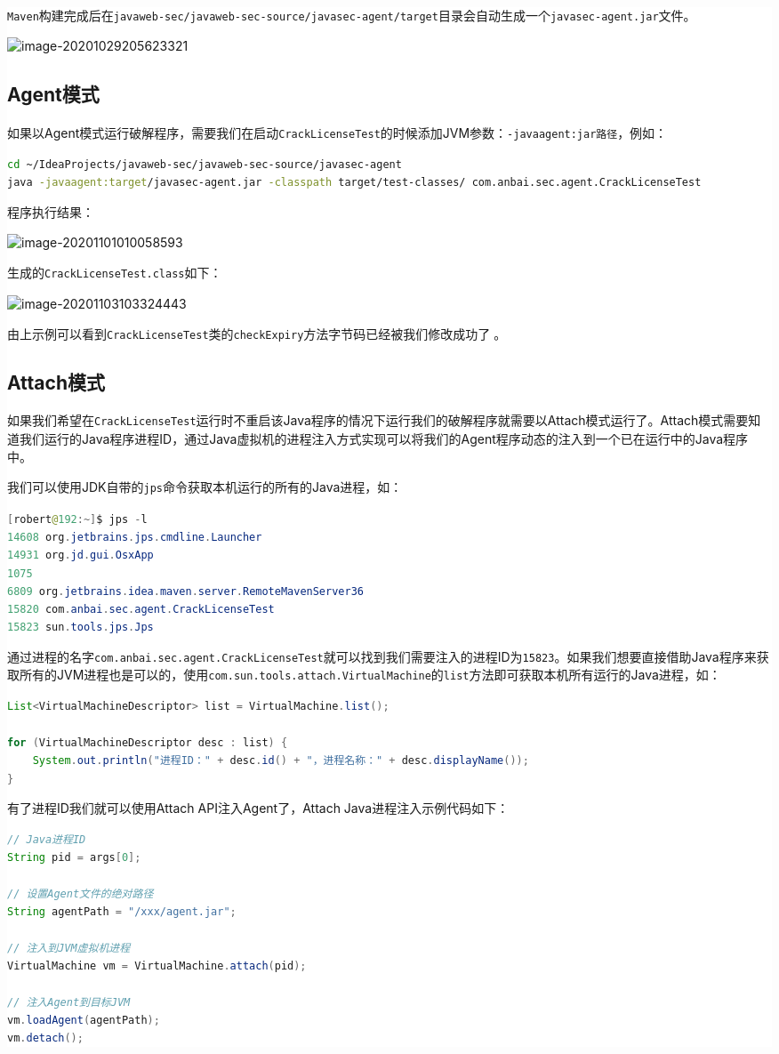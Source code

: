 `Maven`构建完成后在`javaweb-sec/javaweb-sec-source/javasec-agent/target`目录会自动生成一个`javasec-agent.jar`文件。

<img src="https://oss.javasec.org/images/image-20201029205623321.png" alt="image-20201029205623321" />



## Agent模式

如果以Agent模式运行破解程序，需要我们在启动`CrackLicenseTest`的时候添加JVM参数：`-javaagent:jar路径`，例如：

```bash
cd ~/IdeaProjects/javaweb-sec/javaweb-sec-source/javasec-agent
java -javaagent:target/javasec-agent.jar -classpath target/test-classes/ com.anbai.sec.agent.CrackLicenseTest
```

程序执行结果：

<img src="https://oss.javasec.org/images/image-20201101010058593.png" alt="image-20201101010058593" />

生成的`CrackLicenseTest.class`如下：

<img src="https://oss.javasec.org/images/image-20201103103324443.png" alt="image-20201103103324443" />

由上示例可以看到`CrackLicenseTest`类的`checkExpiry`方法字节码已经被我们修改成功了 。

## Attach模式

如果我们希望在`CrackLicenseTest`运行时不重启该Java程序的情况下运行我们的破解程序就需要以Attach模式运行了。Attach模式需要知道我们运行的Java程序进程ID，通过Java虚拟机的进程注入方式实现可以将我们的Agent程序动态的注入到一个已在运行中的Java程序中。

我们可以使用JDK自带的`jps`命令获取本机运行的所有的Java进程，如：

```java
[robert@192:~]$ jps -l
14608 org.jetbrains.jps.cmdline.Launcher
14931 org.jd.gui.OsxApp
1075 
6809 org.jetbrains.idea.maven.server.RemoteMavenServer36
15820 com.anbai.sec.agent.CrackLicenseTest
15823 sun.tools.jps.Jps
```

通过进程的名字`com.anbai.sec.agent.CrackLicenseTest`就可以找到我们需要注入的进程ID为`15823`。如果我们想要直接借助Java程序来获取所有的JVM进程也是可以的，使用`com.sun.tools.attach.VirtualMachine`的`list`方法即可获取本机所有运行的Java进程，如：

```java
List<VirtualMachineDescriptor> list = VirtualMachine.list();

for (VirtualMachineDescriptor desc : list) {
    System.out.println("进程ID：" + desc.id() + "，进程名称：" + desc.displayName());
}
```

有了进程ID我们就可以使用Attach API注入Agent了，Attach Java进程注入示例代码如下：

```java
// Java进程ID
String pid = args[0];

// 设置Agent文件的绝对路径
String agentPath = "/xxx/agent.jar";

// 注入到JVM虚拟机进程
VirtualMachine vm = VirtualMachine.attach(pid);

// 注入Agent到目标JVM
vm.loadAgent(agentPath);
vm.detach();
```